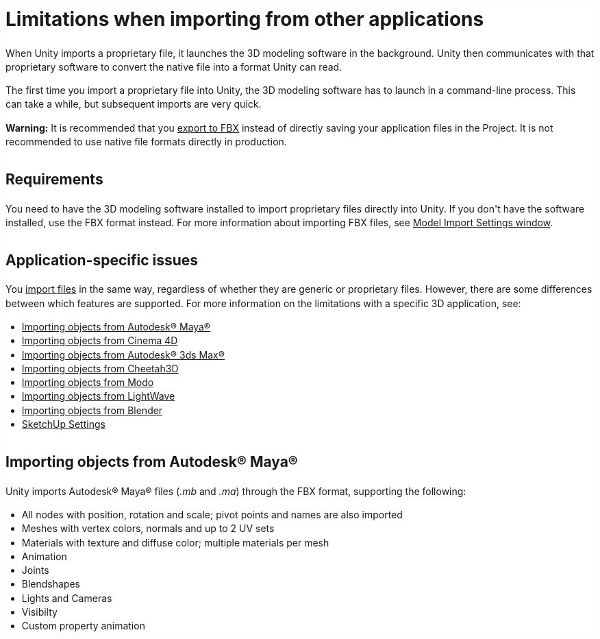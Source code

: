 # Limitations when importing from other applications

When Unity imports a proprietary file, it launches the 3D modeling software in the background. Unity then communicates with that proprietary software to convert the native file into a format Unity can read. 

The first time you import a proprietary file into Unity, the 3D modeling software has to launch in a command-line process. This can take a while, but subsequent imports are very quick.

**Warning:** It is recommended that you [export to FBX](HOWTO-exportFBX) instead of directly saving your application files in the Project. It is not recommended to use native file formats directly in production.

## Requirements

You need to have the 3D modeling software installed to import proprietary files directly into Unity. 
If you don't have the software installed, use the FBX format instead. 
For more information about importing FBX files, see [Model Import Settings window](class-FBXImporter).

## Application-specific issues

You [import files](class-FBXImporter) in the same way, regardless of whether they are generic or proprietary files. However, there are some differences between which features are supported. For more information on the limitations with a specific 3D application, see:

* [Importing objects from Autodesk® Maya®](#Maya)
* [Importing objects from Cinema 4D](#Cinema4D)
* [Importing objects from Autodesk® 3ds Max®](#Max)
* [Importing objects from Cheetah3D](#Cheetah3D)
* [Importing objects from Modo](#Modo)
* [Importing objects from LightWave](#Lightwave)
* [Importing objects from Blender](#Blender)
* [SketchUp Settings](HOWTO-ImportObjectSketchUp)


<a name="Maya"></a>
## Importing objects from Autodesk® Maya®

Unity imports Autodesk® Maya® files (*.mb* and *.ma*) through the FBX format, supporting the following:

* All nodes with position, rotation and scale; pivot points and names are also imported
* Meshes with vertex colors, normals and up to 2 UV sets
* Materials with texture and diffuse color; multiple materials per mesh
* Animation 
* Joints
* Blendshapes
* Lights and Cameras
* Visibilty
* Custom property animation
